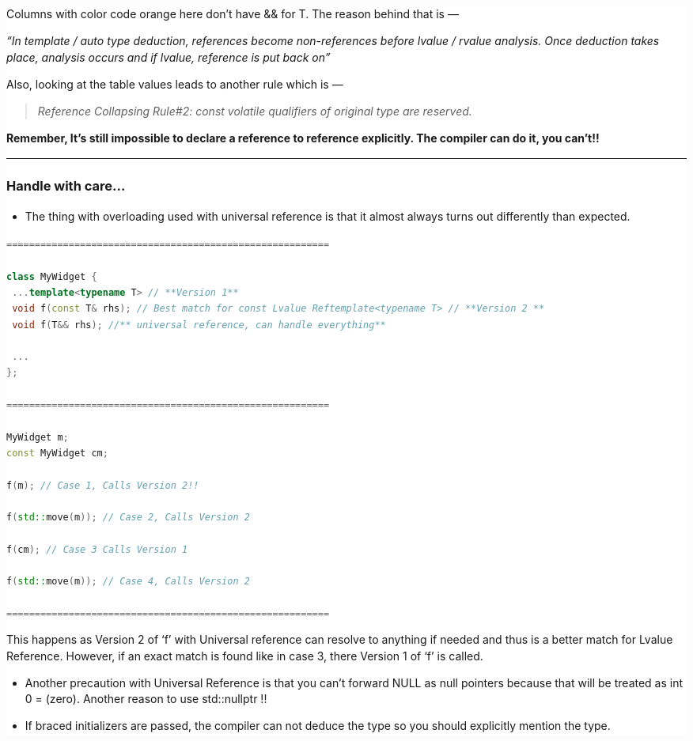 Columns with color code orange here don’t have && for T. The reason behind that is —


*“In template / auto type deduction, references become non-references before lvalue / rvalue analysis. Once deduction takes place, analysis occurs and if lvalue, reference is put back on”*

Also, looking at the table values leads to another rule which is —


> *Reference Collapsing Rule#2: const volatile qualifiers of original type are reserved.*

**Remember, It’s still impossible to declare a reference to reference explicitly. The compiler can do it, you can’t!!**

***

### Handle with care…

- The thing with overloading used with universal reference is that it almost always turns out differently than expected.

```cpp
=========================================================  

class MyWidget {  
 ...template<typename T> // **Version 1**  
 void f(const T& rhs); // Best match for const Lvalue Reftemplate<typename T> // **Version 2 **  
 void f(T&& rhs); //** universal reference, can handle everything**  
   
 ...  
};

=========================================================

MyWidget m;  
const MyWidget cm;

f(m); // Case 1, Calls Version 2!!

f(std::move(m)); // Case 2, Calls Version 2  

f(cm); // Case 3 Calls Version 1  

f(std::move(m)); // Case 4, Calls Version 2

=========================================================
```
This happens as Version 2 of ‘f’ with Universal reference can resolve to anything if needed and thus is a better match for Lvalue Reference. However, if an exact match is found like in case 3, there Version 1 of ‘f’ is called.

- Another precaution with Universal Reference is that you can’t forward NULL as null pointers because that will be treated as int 0 = (zero). Another reason to use std::nullptr !!

- If braced initializers are passed, the compiler can not deduce the type so you should explicitly mention the type.
